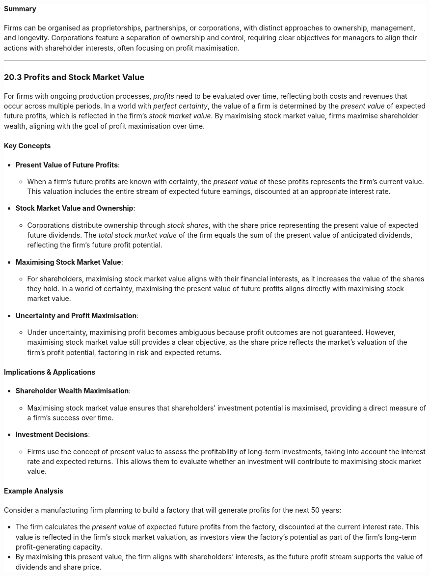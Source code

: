 #### Summary

Firms can be organised as proprietorships, partnerships, or corporations, with distinct approaches to ownership, management, and longevity. Corporations feature a separation of ownership and control, requiring clear objectives for managers to align their actions with shareholder interests, often focusing on profit maximisation.

---
### 20.3 Profits and Stock Market Value

For firms with ongoing production processes, *profits* need to be evaluated over time, reflecting both costs and revenues that occur across multiple periods. In a world with *perfect certainty*, the value of a firm is determined by the *present value* of expected future profits, which is reflected in the firm’s *stock market value*. By maximising stock market value, firms maximise shareholder wealth, aligning with the goal of profit maximisation over time.

#### Key Concepts

- **Present Value of Future Profits**:
  - When a firm’s future profits are known with certainty, the *present value* of these profits represents the firm’s current value. This valuation includes the entire stream of expected future earnings, discounted at an appropriate interest rate.
  
- **Stock Market Value and Ownership**:
  - Corporations distribute ownership through *stock shares*, with the share price representing the present value of expected future dividends. The *total stock market value* of the firm equals the sum of the present value of anticipated dividends, reflecting the firm’s future profit potential.
  
- **Maximising Stock Market Value**:
  - For shareholders, maximising stock market value aligns with their financial interests, as it increases the value of the shares they hold. In a world of certainty, maximising the present value of future profits aligns directly with maximising stock market value.

- **Uncertainty and Profit Maximisation**:
  - Under uncertainty, maximising profit becomes ambiguous because profit outcomes are not guaranteed. However, maximising stock market value still provides a clear objective, as the share price reflects the market’s valuation of the firm’s profit potential, factoring in risk and expected returns.

#### Implications & Applications

- **Shareholder Wealth Maximisation**:
  - Maximising stock market value ensures that shareholders’ investment potential is maximised, providing a direct measure of a firm’s success over time.
  
- **Investment Decisions**:
  - Firms use the concept of present value to assess the profitability of long-term investments, taking into account the interest rate and expected returns. This allows them to evaluate whether an investment will contribute to maximising stock market value.

#### Example Analysis

Consider a manufacturing firm planning to build a factory that will generate profits for the next 50 years:

  - The firm calculates the *present value* of expected future profits from the factory, discounted at the current interest rate. This value is reflected in the firm’s stock market valuation, as investors view the factory’s potential as part of the firm’s long-term profit-generating capacity.
  - By maximising this present value, the firm aligns with shareholders’ interests, as the future profit stream supports the value of dividends and share price.
